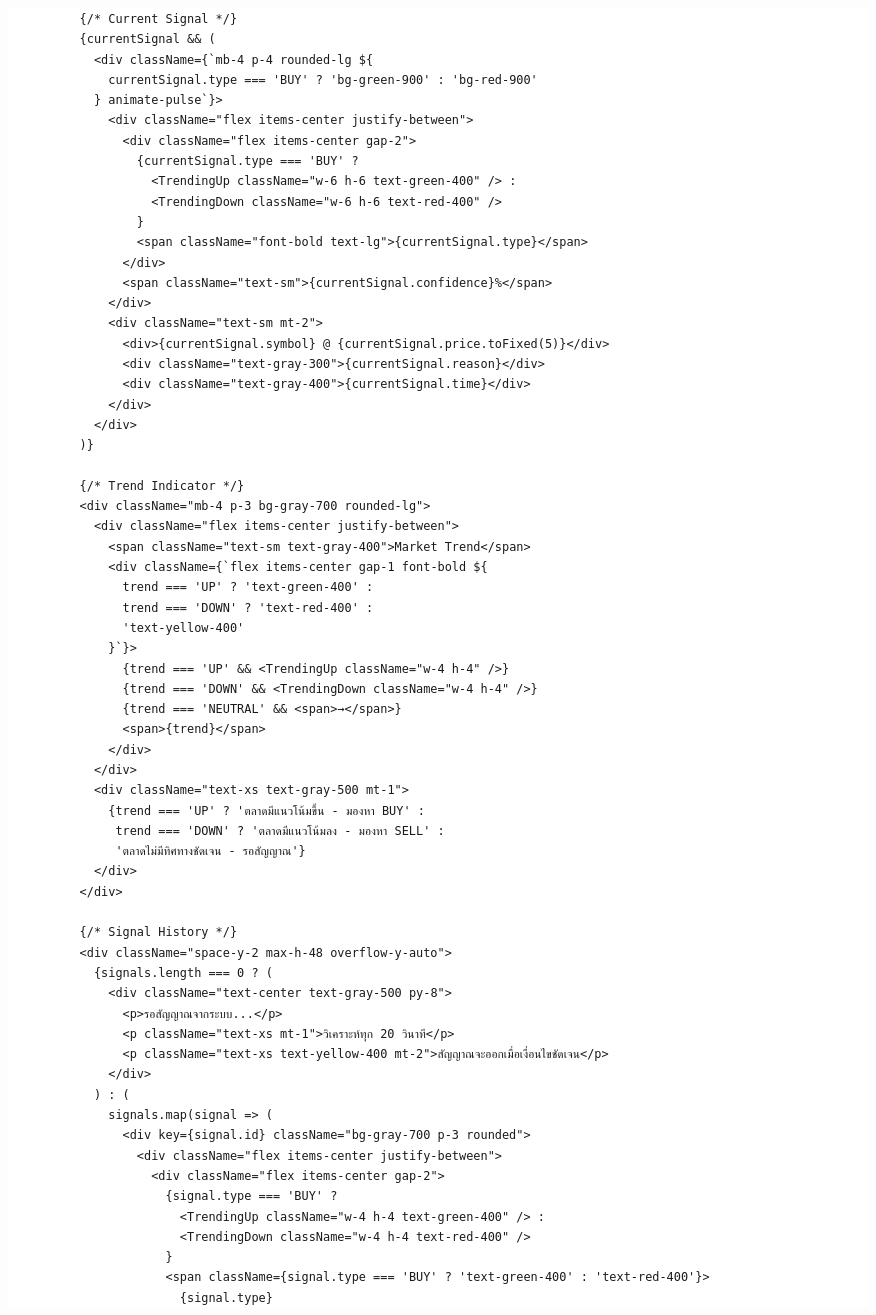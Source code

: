               {/* Current Signal */}
              {currentSignal && (
                <div className={`mb-4 p-4 rounded-lg ${
                  currentSignal.type === 'BUY' ? 'bg-green-900' : 'bg-red-900'
                } animate-pulse`}>
                  <div className="flex items-center justify-between">
                    <div className="flex items-center gap-2">
                      {currentSignal.type === 'BUY' ? 
                        <TrendingUp className="w-6 h-6 text-green-400" /> : 
                        <TrendingDown className="w-6 h-6 text-red-400" />
                      }
                      <span className="font-bold text-lg">{currentSignal.type}</span>
                    </div>
                    <span className="text-sm">{currentSignal.confidence}%</span>
                  </div>
                  <div className="text-sm mt-2">
                    <div>{currentSignal.symbol} @ {currentSignal.price.toFixed(5)}</div>
                    <div className="text-gray-300">{currentSignal.reason}</div>
                    <div className="text-gray-400">{currentSignal.time}</div>
                  </div>
                </div>
              )}
              
              {/* Trend Indicator */}
              <div className="mb-4 p-3 bg-gray-700 rounded-lg">
                <div className="flex items-center justify-between">
                  <span className="text-sm text-gray-400">Market Trend</span>
                  <div className={`flex items-center gap-1 font-bold ${
                    trend === 'UP' ? 'text-green-400' :
                    trend === 'DOWN' ? 'text-red-400' :
                    'text-yellow-400'
                  }`}>
                    {trend === 'UP' && <TrendingUp className="w-4 h-4" />}
                    {trend === 'DOWN' && <TrendingDown className="w-4 h-4" />}
                    {trend === 'NEUTRAL' && <span>→</span>}
                    <span>{trend}</span>
                  </div>
                </div>
                <div className="text-xs text-gray-500 mt-1">
                  {trend === 'UP' ? 'ตลาดมีแนวโน้มขึ้น - มองหา BUY' :
                   trend === 'DOWN' ? 'ตลาดมีแนวโน้มลง - มองหา SELL' :
                   'ตลาดไม่มีทิศทางชัดเจน - รอสัญญาณ'}
                </div>
              </div>
              
              {/* Signal History */}
              <div className="space-y-2 max-h-48 overflow-y-auto">
                {signals.length === 0 ? (
                  <div className="text-center text-gray-500 py-8">
                    <p>รอสัญญาณจากระบบ...</p>
                    <p className="text-xs mt-1">วิเคราะห์ทุก 20 วินาที</p>
                    <p className="text-xs text-yellow-400 mt-2">สัญญาณจะออกเมื่อเงื่อนไขชัดเจน</p>
                  </div>
                ) : (
                  signals.map(signal => (
                    <div key={signal.id} className="bg-gray-700 p-3 rounded">
                      <div className="flex items-center justify-between">
                        <div className="flex items-center gap-2">
                          {signal.type === 'BUY' ? 
                            <TrendingUp className="w-4 h-4 text-green-400" /> : 
                            <TrendingDown className="w-4 h-4 text-red-400" />
                          }
                          <span className={signal.type === 'BUY' ? 'text-green-400' : 'text-red-400'}>
                            {signal.type}